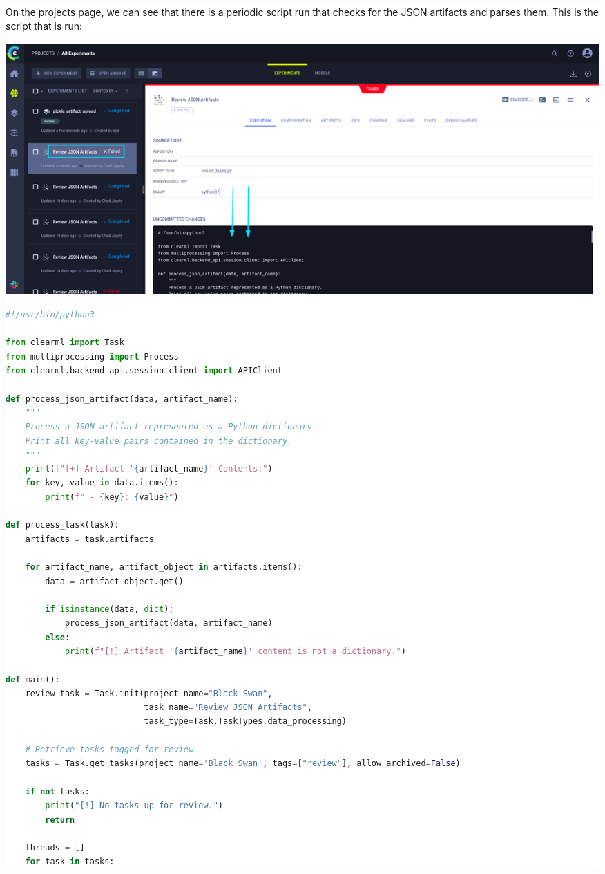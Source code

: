 On the projects page, we can see that there is a periodic script run that checks for the JSON artifacts and parses them. This is the script that is run:

![image](Scr_8.png)

```python
#!/usr/bin/python3

from clearml import Task
from multiprocessing import Process
from clearml.backend_api.session.client import APIClient

def process_json_artifact(data, artifact_name):
    """
    Process a JSON artifact represented as a Python dictionary.
    Print all key-value pairs contained in the dictionary.
    """
    print(f"[+] Artifact '{artifact_name}' Contents:")
    for key, value in data.items():
        print(f" - {key}: {value}")

def process_task(task):
    artifacts = task.artifacts
    
    for artifact_name, artifact_object in artifacts.items():
        data = artifact_object.get()
        
        if isinstance(data, dict):
            process_json_artifact(data, artifact_name)
        else:
            print(f"[!] Artifact '{artifact_name}' content is not a dictionary.")

def main():
    review_task = Task.init(project_name="Black Swan", 
                            task_name="Review JSON Artifacts", 
                            task_type=Task.TaskTypes.data_processing)

    # Retrieve tasks tagged for review
    tasks = Task.get_tasks(project_name='Black Swan', tags=["review"], allow_archived=False)

    if not tasks:
        print("[!] No tasks up for review.")
        return
    
    threads = []
    for task in tasks:
```

[comment]: <> (Insertar imagen de la carátula de la máquina)